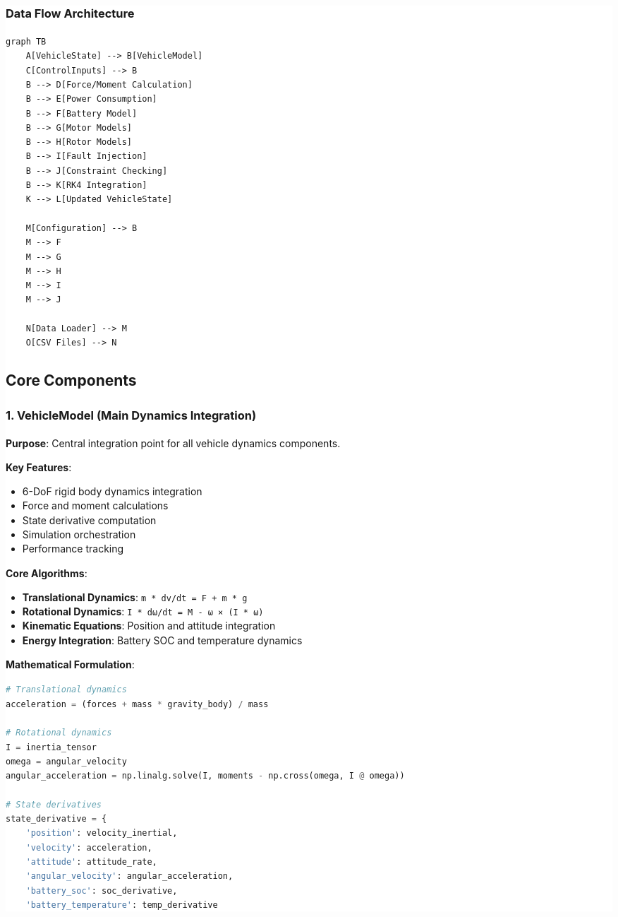 
### Data Flow Architecture

```mermaid
graph TB
    A[VehicleState] --> B[VehicleModel]
    C[ControlInputs] --> B
    B --> D[Force/Moment Calculation]
    B --> E[Power Consumption]
    B --> F[Battery Model]
    B --> G[Motor Models]
    B --> H[Rotor Models]
    B --> I[Fault Injection]
    B --> J[Constraint Checking]
    B --> K[RK4 Integration]
    K --> L[Updated VehicleState]
    
    M[Configuration] --> B
    M --> F
    M --> G
    M --> H
    M --> I
    M --> J
    
    N[Data Loader] --> M
    O[CSV Files] --> N
```

## Core Components

### 1. VehicleModel (Main Dynamics Integration)

**Purpose**: Central integration point for all vehicle dynamics components.

**Key Features**:
- 6-DoF rigid body dynamics integration
- Force and moment calculations
- State derivative computation
- Simulation orchestration
- Performance tracking

**Core Algorithms**:
- **Translational Dynamics**: `m * dv/dt = F + m * g`
- **Rotational Dynamics**: `I * dω/dt = M - ω × (I * ω)`
- **Kinematic Equations**: Position and attitude integration
- **Energy Integration**: Battery SOC and temperature dynamics

**Mathematical Formulation**:
```python
# Translational dynamics
acceleration = (forces + mass * gravity_body) / mass

# Rotational dynamics  
I = inertia_tensor
omega = angular_velocity
angular_acceleration = np.linalg.solve(I, moments - np.cross(omega, I @ omega))

# State derivatives
state_derivative = {
    'position': velocity_inertial,
    'velocity': acceleration,
    'attitude': attitude_rate,
    'angular_velocity': angular_acceleration,
    'battery_soc': soc_derivative,
    'battery_temperature': temp_derivative
```